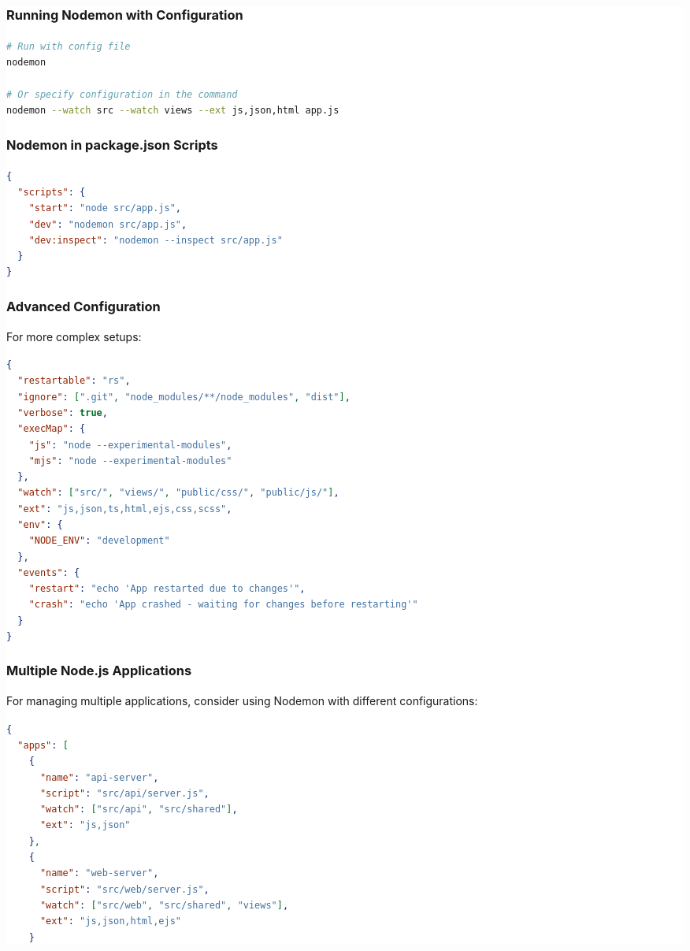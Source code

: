 ### Running Nodemon with Configuration

```bash
# Run with config file
nodemon

# Or specify configuration in the command
nodemon --watch src --watch views --ext js,json,html app.js
```

### Nodemon in package.json Scripts

```json
{
  "scripts": {
    "start": "node src/app.js",
    "dev": "nodemon src/app.js",
    "dev:inspect": "nodemon --inspect src/app.js"
  }
}
```

### Advanced Configuration

For more complex setups:

```json
{
  "restartable": "rs",
  "ignore": [".git", "node_modules/**/node_modules", "dist"],
  "verbose": true,
  "execMap": {
    "js": "node --experimental-modules",
    "mjs": "node --experimental-modules"
  },
  "watch": ["src/", "views/", "public/css/", "public/js/"],
  "ext": "js,json,ts,html,ejs,css,scss",
  "env": {
    "NODE_ENV": "development"
  },
  "events": {
    "restart": "echo 'App restarted due to changes'",
    "crash": "echo 'App crashed - waiting for changes before restarting'"
  }
}
```

### Multiple Node.js Applications

For managing multiple applications, consider using Nodemon with different configurations:

```json
{
  "apps": [
    {
      "name": "api-server",
      "script": "src/api/server.js",
      "watch": ["src/api", "src/shared"],
      "ext": "js,json"
    },
    {
      "name": "web-server",
      "script": "src/web/server.js",
      "watch": ["src/web", "src/shared", "views"],
      "ext": "js,json,html,ejs"
    }
```